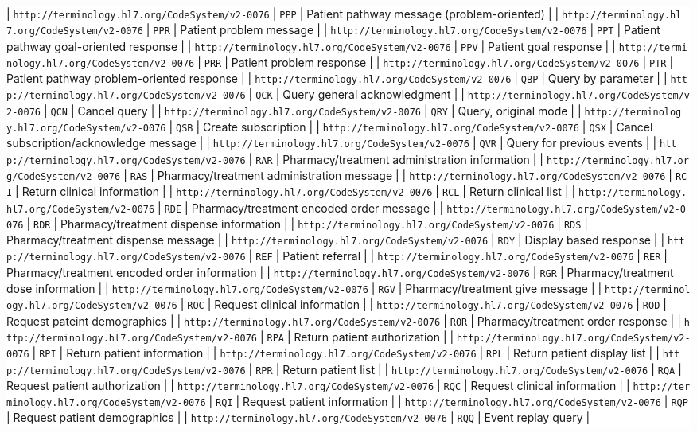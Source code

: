 | `http://terminology.hl7.org/CodeSystem/v2-0076` | `PPP` | Patient pathway message (problem-oriented) |
| `http://terminology.hl7.org/CodeSystem/v2-0076` | `PPR` | Patient problem message |
| `http://terminology.hl7.org/CodeSystem/v2-0076` | `PPT` | Patient pathway goal-oriented response |
| `http://terminology.hl7.org/CodeSystem/v2-0076` | `PPV` | Patient goal response |
| `http://terminology.hl7.org/CodeSystem/v2-0076` | `PRR` | Patient problem response |
| `http://terminology.hl7.org/CodeSystem/v2-0076` | `PTR` | Patient pathway problem-oriented response |
| `http://terminology.hl7.org/CodeSystem/v2-0076` | `QBP` | Query by parameter |
| `http://terminology.hl7.org/CodeSystem/v2-0076` | `QCK` | Query general acknowledgment |
| `http://terminology.hl7.org/CodeSystem/v2-0076` | `QCN` | Cancel query |
| `http://terminology.hl7.org/CodeSystem/v2-0076` | `QRY` | Query, original mode |
| `http://terminology.hl7.org/CodeSystem/v2-0076` | `QSB` | Create subscription |
| `http://terminology.hl7.org/CodeSystem/v2-0076` | `QSX` | Cancel subscription/acknowledge message |
| `http://terminology.hl7.org/CodeSystem/v2-0076` | `QVR` | Query for previous events |
| `http://terminology.hl7.org/CodeSystem/v2-0076` | `RAR` | Pharmacy/treatment administration information |
| `http://terminology.hl7.org/CodeSystem/v2-0076` | `RAS` | Pharmacy/treatment administration message |
| `http://terminology.hl7.org/CodeSystem/v2-0076` | `RCI` | Return clinical information |
| `http://terminology.hl7.org/CodeSystem/v2-0076` | `RCL` | Return clinical list |
| `http://terminology.hl7.org/CodeSystem/v2-0076` | `RDE` | Pharmacy/treatment encoded order message |
| `http://terminology.hl7.org/CodeSystem/v2-0076` | `RDR` | Pharmacy/treatment dispense information |
| `http://terminology.hl7.org/CodeSystem/v2-0076` | `RDS` | Pharmacy/treatment dispense message |
| `http://terminology.hl7.org/CodeSystem/v2-0076` | `RDY` | Display based response |
| `http://terminology.hl7.org/CodeSystem/v2-0076` | `REF` | Patient referral |
| `http://terminology.hl7.org/CodeSystem/v2-0076` | `RER` | Pharmacy/treatment encoded order information |
| `http://terminology.hl7.org/CodeSystem/v2-0076` | `RGR` | Pharmacy/treatment dose information |
| `http://terminology.hl7.org/CodeSystem/v2-0076` | `RGV` | Pharmacy/treatment give message |
| `http://terminology.hl7.org/CodeSystem/v2-0076` | `ROC` | Request clinical information |
| `http://terminology.hl7.org/CodeSystem/v2-0076` | `ROD` | Request pateint demographics |
| `http://terminology.hl7.org/CodeSystem/v2-0076` | `ROR` | Pharmacy/treatment order response |
| `http://terminology.hl7.org/CodeSystem/v2-0076` | `RPA` | Return patient authorization |
| `http://terminology.hl7.org/CodeSystem/v2-0076` | `RPI` | Return patient information |
| `http://terminology.hl7.org/CodeSystem/v2-0076` | `RPL` | Return patient display list |
| `http://terminology.hl7.org/CodeSystem/v2-0076` | `RPR` | Return patient list |
| `http://terminology.hl7.org/CodeSystem/v2-0076` | `RQA` | Request patient authorization |
| `http://terminology.hl7.org/CodeSystem/v2-0076` | `RQC` | Request clinical information |
| `http://terminology.hl7.org/CodeSystem/v2-0076` | `RQI` | Request patient information |
| `http://terminology.hl7.org/CodeSystem/v2-0076` | `RQP` | Request patient demographics |
| `http://terminology.hl7.org/CodeSystem/v2-0076` | `RQQ` | Event replay query |